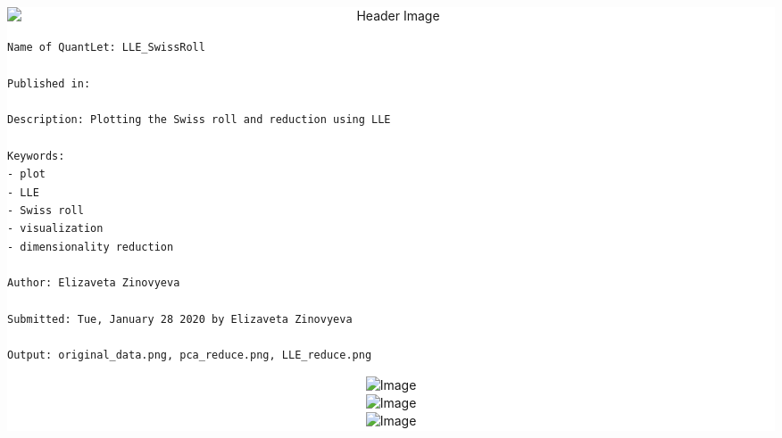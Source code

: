<div style="margin: 0; padding: 0; text-align: center; border: none;">
<a href="https://quantlet.com" target="_blank" style="text-decoration: none; border: none;">
<img src="https://github.com/StefanGam/test-repo/blob/main/quantlet_design.png?raw=true" alt="Header Image" width="100%" style="margin: 0; padding: 0; display: block; border: none;" />
</a>
</div>

```
Name of QuantLet: LLE_SwissRoll

Published in: 

Description: Plotting the Swiss roll and reduction using LLE

Keywords: 
- plot
- LLE
- Swiss roll
- visualization
- dimensionality reduction

Author: Elizaveta Zinovyeva

Submitted: Tue, January 28 2020 by Elizaveta Zinovyeva

Output: original_data.png, pca_reduce.png, LLE_reduce.png

```
<div align="center">
<img src="https://raw.githubusercontent.com/QuantLet/LLE/master/LLE_SwissRoll/LLE_reduce.png" alt="Image" />
</div>

<div align="center">
<img src="https://raw.githubusercontent.com/QuantLet/LLE/master/LLE_SwissRoll/original_data.png" alt="Image" />
</div>

<div align="center">
<img src="https://raw.githubusercontent.com/QuantLet/LLE/master/LLE_SwissRoll/pca_reduce.png" alt="Image" />
</div>

